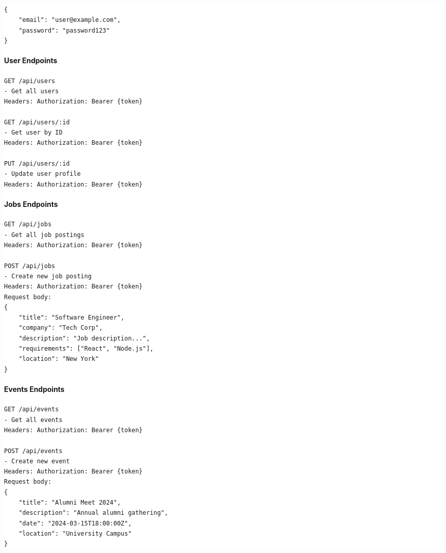 ```
{
    "email": "user@example.com",
    "password": "password123"
}
```

#### User Endpoints

```
GET /api/users
- Get all users
Headers: Authorization: Bearer {token}

GET /api/users/:id
- Get user by ID
Headers: Authorization: Bearer {token}

PUT /api/users/:id
- Update user profile
Headers: Authorization: Bearer {token}
```

#### Jobs Endpoints

```
GET /api/jobs
- Get all job postings
Headers: Authorization: Bearer {token}

POST /api/jobs
- Create new job posting
Headers: Authorization: Bearer {token}
Request body:
{
    "title": "Software Engineer",
    "company": "Tech Corp",
    "description": "Job description...",
    "requirements": ["React", "Node.js"],
    "location": "New York"
}
```

#### Events Endpoints

```
GET /api/events
- Get all events
Headers: Authorization: Bearer {token}

POST /api/events
- Create new event
Headers: Authorization: Bearer {token}
Request body:
{
    "title": "Alumni Meet 2024",
    "description": "Annual alumni gathering",
    "date": "2024-03-15T18:00:00Z",
    "location": "University Campus"
}
```
